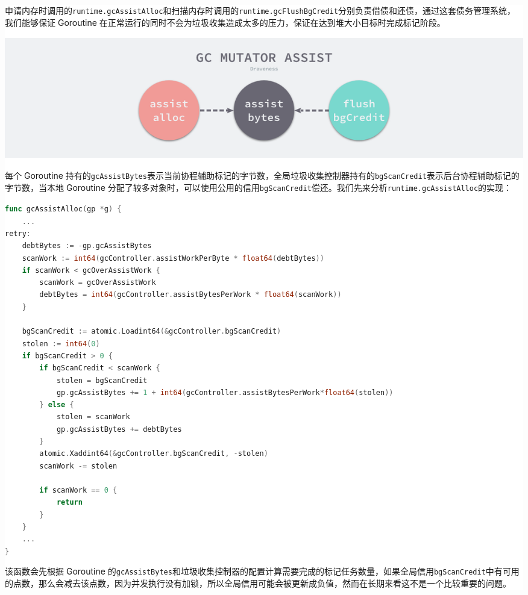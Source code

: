 申请内存时调用的`runtime.gcAssistAlloc`和扫描内存时调用的`runtime.gcFlushBgCredit`分别负责借债和还债，通过这套债务管理系统，我们能够保证 Goroutine 在正常运行的同时不会为垃圾收集造成太多的压力，保证在达到堆大小目标时完成标记阶段。

!["辅助标记的动态平衡"](/images/gc-mutator-assist.png "辅助标记的动态平衡")

每个 Goroutine 持有的`gcAssistBytes`表示当前协程辅助标记的字节数，全局垃圾收集控制器持有的`bgScanCredit`表示后台协程辅助标记的字节数，当本地 Goroutine 分配了较多对象时，可以使用公用的信用`bgScanCredit`偿还。我们先来分析`runtime.gcAssistAlloc`的实现：

```go
func gcAssistAlloc(gp *g) {
	...
retry:
	debtBytes := -gp.gcAssistBytes
	scanWork := int64(gcController.assistWorkPerByte * float64(debtBytes))
	if scanWork < gcOverAssistWork {
		scanWork = gcOverAssistWork
		debtBytes = int64(gcController.assistBytesPerWork * float64(scanWork))
	}

	bgScanCredit := atomic.Loadint64(&gcController.bgScanCredit)
	stolen := int64(0)
	if bgScanCredit > 0 {
		if bgScanCredit < scanWork {
			stolen = bgScanCredit
			gp.gcAssistBytes += 1 + int64(gcController.assistBytesPerWork*float64(stolen))
		} else {
			stolen = scanWork
			gp.gcAssistBytes += debtBytes
		}
		atomic.Xaddint64(&gcController.bgScanCredit, -stolen)
		scanWork -= stolen

		if scanWork == 0 {
			return
		}
	}
	...
}
```

该函数会先根据 Goroutine 的`gcAssistBytes`和垃圾收集控制器的配置计算需要完成的标记任务数量，如果全局信用`bgScanCredit`中有可用的点数，那么会减去该点数，因为并发执行没有加锁，所以全局信用可能会被更新成负值，然而在长期来看这不是一个比较重要的问题。
